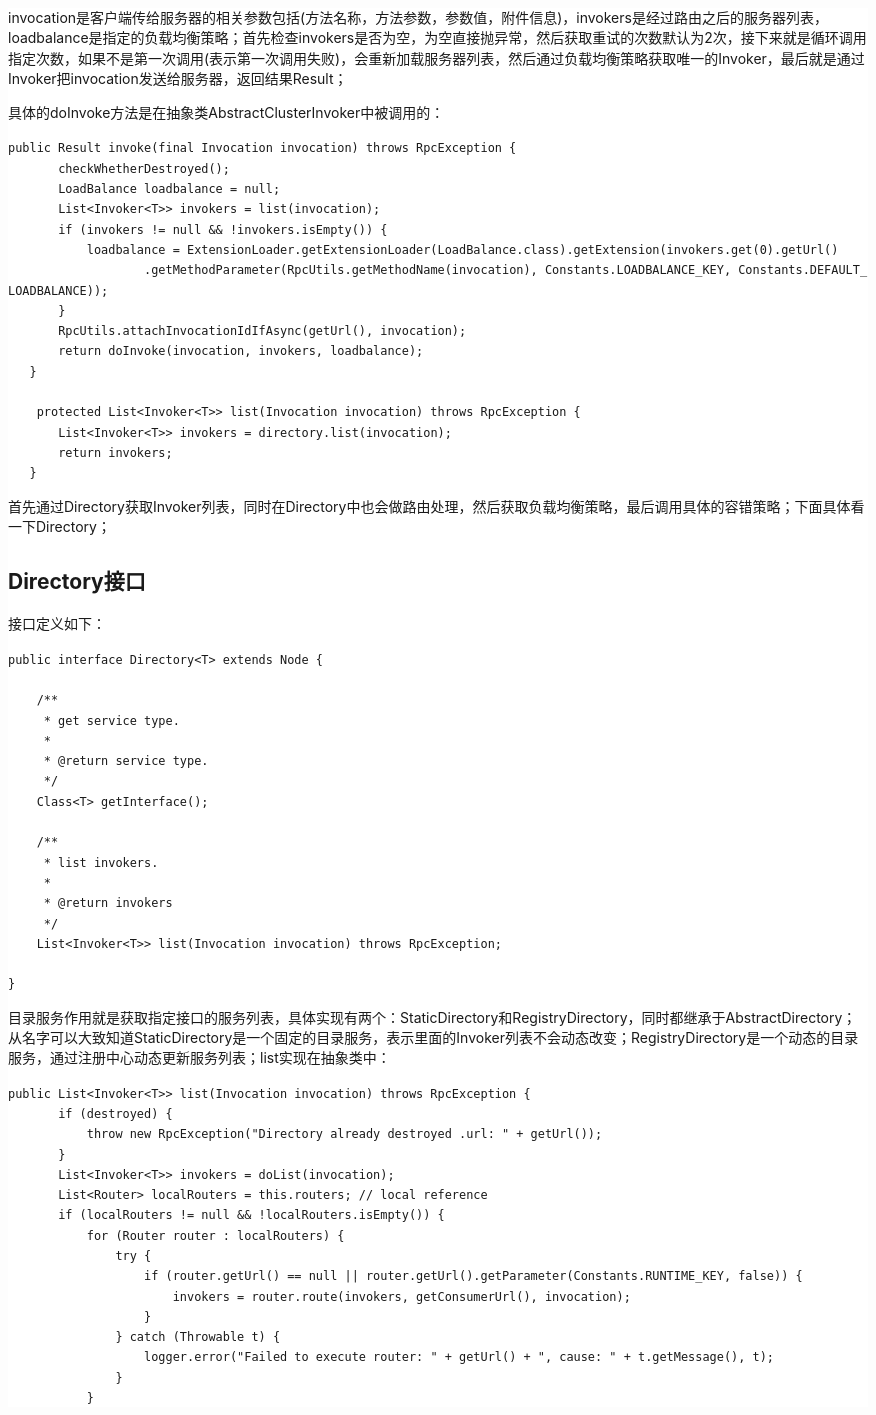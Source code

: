 invocation是客户端传给服务器的相关参数包括(方法名称，方法参数，参数值，附件信息)，invokers是经过路由之后的服务器列表，loadbalance是指定的负载均衡策略；首先检查invokers是否为空，为空直接抛异常，然后获取重试的次数默认为2次，接下来就是循环调用指定次数，如果不是第一次调用(表示第一次调用失败)，会重新加载服务器列表，然后通过负载均衡策略获取唯一的Invoker，最后就是通过Invoker把invocation发送给服务器，返回结果Result；

具体的doInvoke方法是在抽象类AbstractClusterInvoker中被调用的：

    public Result invoke(final Invocation invocation) throws RpcException {
           checkWhetherDestroyed();
           LoadBalance loadbalance = null;
           List<Invoker<T>> invokers = list(invocation);
           if (invokers != null && !invokers.isEmpty()) {
               loadbalance = ExtensionLoader.getExtensionLoader(LoadBalance.class).getExtension(invokers.get(0).getUrl()
                       .getMethodParameter(RpcUtils.getMethodName(invocation), Constants.LOADBALANCE_KEY, Constants.DEFAULT_LOADBALANCE));
           }
           RpcUtils.attachInvocationIdIfAsync(getUrl(), invocation);
           return doInvoke(invocation, invokers, loadbalance);
       }
        
        protected List<Invoker<T>> list(Invocation invocation) throws RpcException {
           List<Invoker<T>> invokers = directory.list(invocation);
           return invokers;
       }

首先通过Directory获取Invoker列表，同时在Directory中也会做路由处理，然后获取负载均衡策略，最后调用具体的容错策略；下面具体看一下Directory；

Directory接口
-----------

接口定义如下：

    public interface Directory<T> extends Node {
     
        /**
         * get service type.
         *
         * @return service type.
         */
        Class<T> getInterface();
     
        /**
         * list invokers.
         *
         * @return invokers
         */
        List<Invoker<T>> list(Invocation invocation) throws RpcException;
     
    }

目录服务作用就是获取指定接口的服务列表，具体实现有两个：StaticDirectory和RegistryDirectory，同时都继承于AbstractDirectory；从名字可以大致知道StaticDirectory是一个固定的目录服务，表示里面的Invoker列表不会动态改变；RegistryDirectory是一个动态的目录服务，通过注册中心动态更新服务列表；list实现在抽象类中：

    public List<Invoker<T>> list(Invocation invocation) throws RpcException {
           if (destroyed) {
               throw new RpcException("Directory already destroyed .url: " + getUrl());
           }
           List<Invoker<T>> invokers = doList(invocation);
           List<Router> localRouters = this.routers; // local reference
           if (localRouters != null && !localRouters.isEmpty()) {
               for (Router router : localRouters) {
                   try {
                       if (router.getUrl() == null || router.getUrl().getParameter(Constants.RUNTIME_KEY, false)) {
                           invokers = router.route(invokers, getConsumerUrl(), invocation);
                       }
                   } catch (Throwable t) {
                       logger.error("Failed to execute router: " + getUrl() + ", cause: " + t.getMessage(), t);
                   }
               }